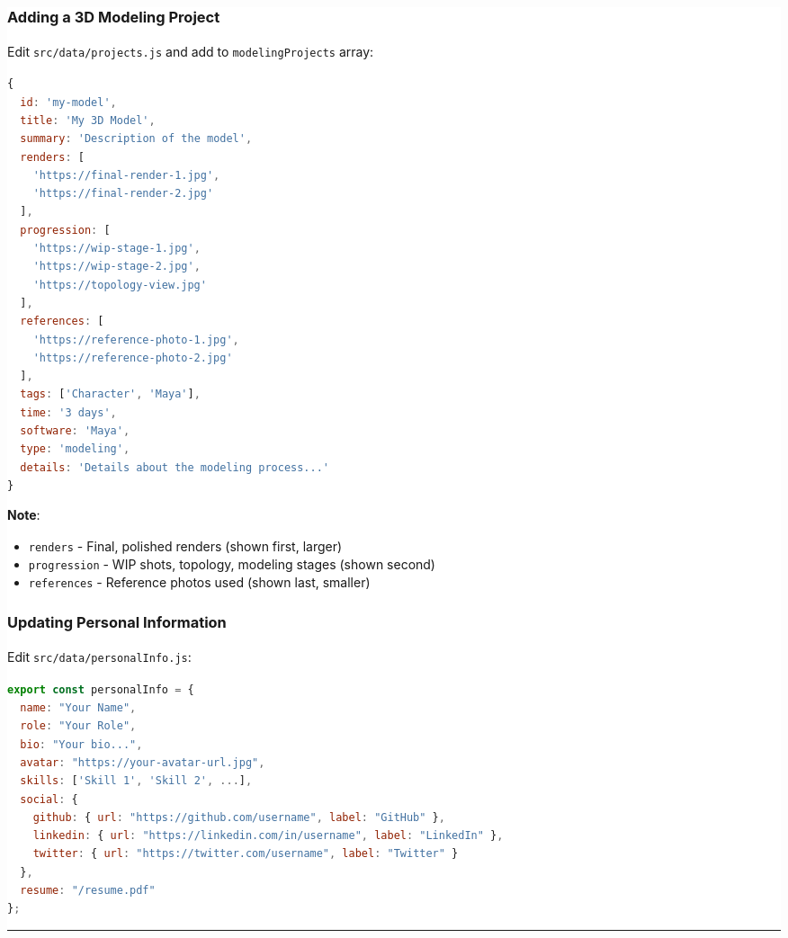 ### Adding a 3D Modeling Project

Edit `src/data/projects.js` and add to `modelingProjects` array:

```javascript
{
  id: 'my-model',
  title: 'My 3D Model',
  summary: 'Description of the model',
  renders: [
    'https://final-render-1.jpg',
    'https://final-render-2.jpg'
  ],
  progression: [
    'https://wip-stage-1.jpg',
    'https://wip-stage-2.jpg',
    'https://topology-view.jpg'
  ],
  references: [
    'https://reference-photo-1.jpg',
    'https://reference-photo-2.jpg'
  ],
  tags: ['Character', 'Maya'],
  time: '3 days',
  software: 'Maya',
  type: 'modeling',
  details: 'Details about the modeling process...'
}
```

**Note**: 
- `renders` - Final, polished renders (shown first, larger)
- `progression` - WIP shots, topology, modeling stages (shown second)
- `references` - Reference photos used (shown last, smaller)

### Updating Personal Information

Edit `src/data/personalInfo.js`:

```javascript
export const personalInfo = {
  name: "Your Name",
  role: "Your Role",
  bio: "Your bio...",
  avatar: "https://your-avatar-url.jpg",
  skills: ['Skill 1', 'Skill 2', ...],
  social: {
    github: { url: "https://github.com/username", label: "GitHub" },
    linkedin: { url: "https://linkedin.com/in/username", label: "LinkedIn" },
    twitter: { url: "https://twitter.com/username", label: "Twitter" }
  },
  resume: "/resume.pdf"
};
```

---